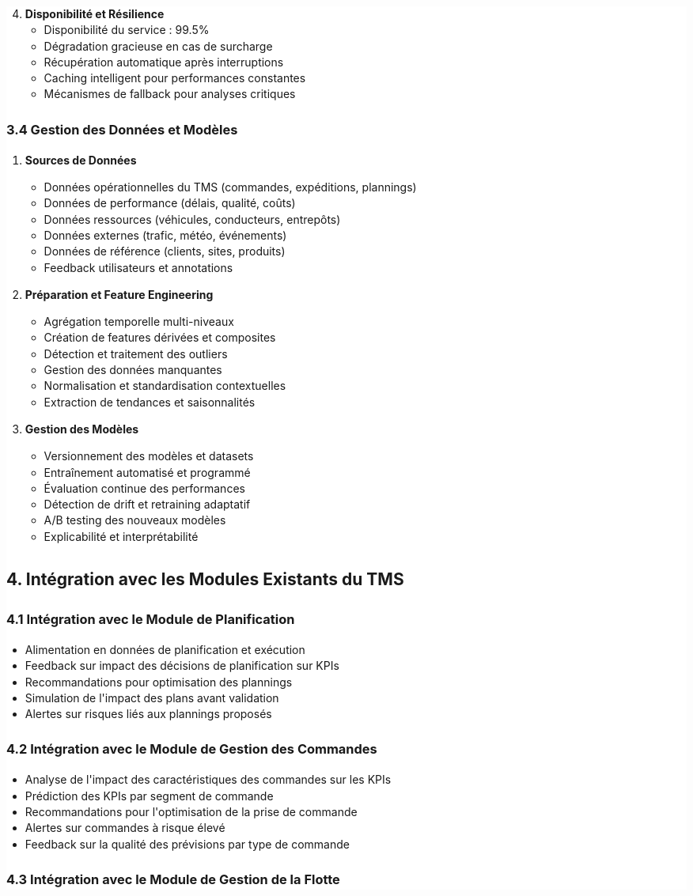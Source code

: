 4. **Disponibilité et Résilience**
   - Disponibilité du service : 99.5%
   - Dégradation gracieuse en cas de surcharge
   - Récupération automatique après interruptions
   - Caching intelligent pour performances constantes
   - Mécanismes de fallback pour analyses critiques

### 3.4 Gestion des Données et Modèles

1. **Sources de Données**
   - Données opérationnelles du TMS (commandes, expéditions, plannings)
   - Données de performance (délais, qualité, coûts)
   - Données ressources (véhicules, conducteurs, entrepôts)
   - Données externes (trafic, météo, événements)
   - Données de référence (clients, sites, produits)
   - Feedback utilisateurs et annotations

2. **Préparation et Feature Engineering**
   - Agrégation temporelle multi-niveaux
   - Création de features dérivées et composites
   - Détection et traitement des outliers
   - Gestion des données manquantes
   - Normalisation et standardisation contextuelles
   - Extraction de tendances et saisonnalités

3. **Gestion des Modèles**
   - Versionnement des modèles et datasets
   - Entraînement automatisé et programmé
   - Évaluation continue des performances
   - Détection de drift et retraining adaptatif
   - A/B testing des nouveaux modèles
   - Explicabilité et interprétabilité

## 4. Intégration avec les Modules Existants du TMS

### 4.1 Intégration avec le Module de Planification

- Alimentation en données de planification et exécution
- Feedback sur impact des décisions de planification sur KPIs
- Recommandations pour optimisation des plannings
- Simulation de l'impact des plans avant validation
- Alertes sur risques liés aux plannings proposés

### 4.2 Intégration avec le Module de Gestion des Commandes

- Analyse de l'impact des caractéristiques des commandes sur les KPIs
- Prédiction des KPIs par segment de commande
- Recommandations pour l'optimisation de la prise de commande
- Alertes sur commandes à risque élevé
- Feedback sur la qualité des prévisions par type de commande

### 4.3 Intégration avec le Module de Gestion de la Flotte
